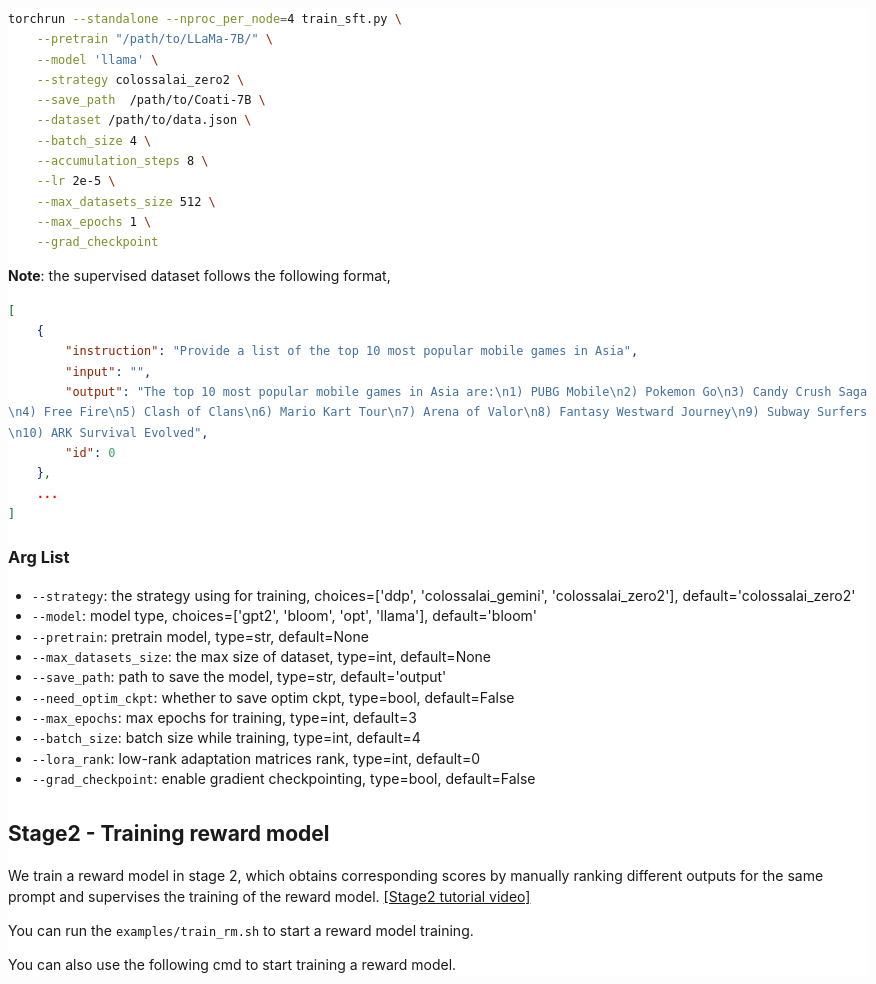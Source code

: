 ```bash
torchrun --standalone --nproc_per_node=4 train_sft.py \
    --pretrain "/path/to/LLaMa-7B/" \
    --model 'llama' \
    --strategy colossalai_zero2 \
    --save_path  /path/to/Coati-7B \
    --dataset /path/to/data.json \
    --batch_size 4 \
    --accumulation_steps 8 \
    --lr 2e-5 \
    --max_datasets_size 512 \
    --max_epochs 1 \
    --grad_checkpoint
```

**Note**: the supervised dataset follows the following format,

```json
[
    {
        "instruction": "Provide a list of the top 10 most popular mobile games in Asia",
        "input": "",
        "output": "The top 10 most popular mobile games in Asia are:\n1) PUBG Mobile\n2) Pokemon Go\n3) Candy Crush Saga\n4) Free Fire\n5) Clash of Clans\n6) Mario Kart Tour\n7) Arena of Valor\n8) Fantasy Westward Journey\n9) Subway Surfers\n10) ARK Survival Evolved",
        "id": 0
    },
    ...
]
```

### Arg List

- `--strategy`: the strategy using for training, choices=['ddp', 'colossalai_gemini', 'colossalai_zero2'], default='colossalai_zero2'
- `--model`: model type, choices=['gpt2', 'bloom', 'opt', 'llama'], default='bloom'
- `--pretrain`: pretrain model, type=str, default=None
- `--max_datasets_size`: the max size of dataset, type=int, default=None
- `--save_path`: path to save the model, type=str, default='output'
- `--need_optim_ckpt`: whether to save optim ckpt, type=bool, default=False
- `--max_epochs`: max epochs for training, type=int, default=3
- `--batch_size`: batch size while training, type=int, default=4
- `--lora_rank`: low-rank adaptation matrices rank, type=int, default=0
- `--grad_checkpoint`: enable gradient checkpointing, type=bool, default=False

## Stage2 - Training reward model

We train a reward model in stage 2, which obtains corresponding scores by manually ranking different outputs for the same prompt and supervises the training of the reward model.
[[Stage2 tutorial video]](https://www.youtube.com/watch?v=gMx2CApKhuo)

You can run the `examples/train_rm.sh` to start a reward model training.

You can also use the following cmd to start training a reward model.
